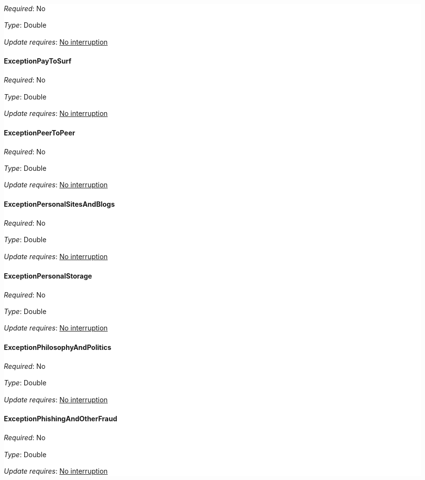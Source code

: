 _Required_: No

_Type_: Double

_Update requires_: [No interruption](https://docs.aws.amazon.com/AWSCloudFormation/latest/UserGuide/using-cfn-updating-stacks-update-behaviors.html#update-no-interrupt)

#### ExceptionPayToSurf

_Required_: No

_Type_: Double

_Update requires_: [No interruption](https://docs.aws.amazon.com/AWSCloudFormation/latest/UserGuide/using-cfn-updating-stacks-update-behaviors.html#update-no-interrupt)

#### ExceptionPeerToPeer

_Required_: No

_Type_: Double

_Update requires_: [No interruption](https://docs.aws.amazon.com/AWSCloudFormation/latest/UserGuide/using-cfn-updating-stacks-update-behaviors.html#update-no-interrupt)

#### ExceptionPersonalSitesAndBlogs

_Required_: No

_Type_: Double

_Update requires_: [No interruption](https://docs.aws.amazon.com/AWSCloudFormation/latest/UserGuide/using-cfn-updating-stacks-update-behaviors.html#update-no-interrupt)

#### ExceptionPersonalStorage

_Required_: No

_Type_: Double

_Update requires_: [No interruption](https://docs.aws.amazon.com/AWSCloudFormation/latest/UserGuide/using-cfn-updating-stacks-update-behaviors.html#update-no-interrupt)

#### ExceptionPhilosophyAndPolitics

_Required_: No

_Type_: Double

_Update requires_: [No interruption](https://docs.aws.amazon.com/AWSCloudFormation/latest/UserGuide/using-cfn-updating-stacks-update-behaviors.html#update-no-interrupt)

#### ExceptionPhishingAndOtherFraud

_Required_: No

_Type_: Double

_Update requires_: [No interruption](https://docs.aws.amazon.com/AWSCloudFormation/latest/UserGuide/using-cfn-updating-stacks-update-behaviors.html#update-no-interrupt)
